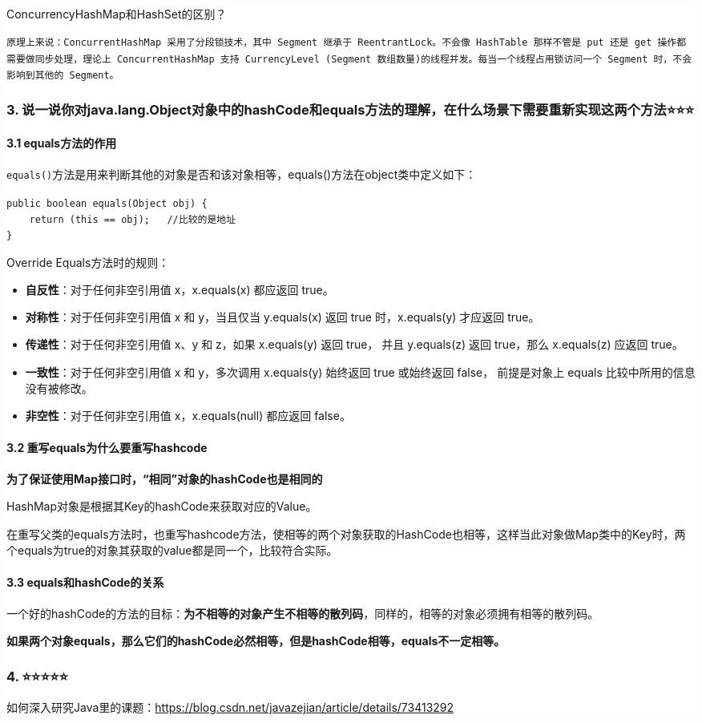 ConcurrencyHashMap和HashSet的区别？

```
原理上来说：ConcurrentHashMap 采用了分段锁技术，其中 Segment 继承于 ReentrantLock。不会像 HashTable 那样不管是 put 还是 get 操作都需要做同步处理，理论上 ConcurrentHashMap 支持 CurrencyLevel (Segment 数组数量)的线程并发。每当一个线程占用锁访问一个 Segment 时，不会影响到其他的 Segment。
```





### 3.  说一说你对java.lang.Object对象中的hashCode和equals方法的理解，在什么场景下需要重新实现这两个方法⭐⭐⭐

#### 3.1 equals方法的作用

`equals()`方法是用来判断其他的对象是否和该对象相等，equals()方法在object类中定义如下： 

```
public boolean equals(Object obj) {  
    return (this == obj);   //比较的是地址
}  
```

Override Equals方法时的规则：

- **自反性**：对于任何非空引用值 x，x.equals(x) 都应返回 true。

- **对称性**：对于任何非空引用值 x 和 y，当且仅当 y.equals(x) 返回 true 时，x.equals(y) 才应返回 true。

- **传递性**：对于任何非空引用值 x、y 和 z，如果 x.equals(y) 返回 true， 并且 y.equals(z) 返回 true，那么 x.equals(z) 应返回 true。

- **一致性**：对于任何非空引用值 x 和 y，多次调用 x.equals(y) 始终返回 true 或始终返回 false， 前提是对象上 equals 比较中所用的信息没有被修改。

- **非空性**：对于任何非空引用值 x，x.equals(null) 都应返回 false。

#### 3.2 重写equals为什么要重写hashcode

**为了保证使用Map接口时，“相同”对象的hashCode也是相同的**

HashMap对象是根据其Key的hashCode来获取对应的Value。

在重写父类的equals方法时，也重写hashcode方法，使相等的两个对象获取的HashCode也相等，这样当此对象做Map类中的Key时，两个equals为true的对象其获取的value都是同一个，比较符合实际。

#### 3.3 equals和hashCode的关系

一个好的hashCode的方法的目标：**为不相等的对象产生不相等的散列码**，同样的，相等的对象必须拥有相等的散列码。

**如果两个对象equals，那么它们的hashCode必然相等，但是hashCode相等，equals不一定相等。**

### 4. ⭐⭐⭐⭐⭐

```

```



如何深入研究Java里的课题：https://blog.csdn.net/javazejian/article/details/73413292
